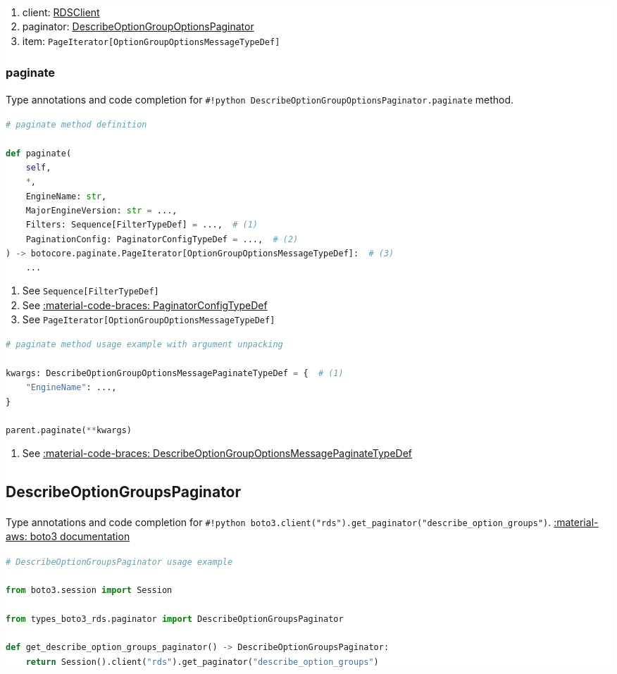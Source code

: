 1. client: [RDSClient](./client.md)
2. paginator: [DescribeOptionGroupOptionsPaginator](./paginators.md#describeoptiongroupoptionspaginator)
3. item: `PageIterator[OptionGroupOptionsMessageTypeDef]`


### paginate

Type annotations and code completion for `#!python DescribeOptionGroupOptionsPaginator.paginate` method.

```python
# paginate method definition

def paginate(
    self,
    *,
    EngineName: str,
    MajorEngineVersion: str = ...,
    Filters: Sequence[FilterTypeDef] = ...,  # (1)
    PaginationConfig: PaginatorConfigTypeDef = ...,  # (2)
) -> botocore.paginate.PageIterator[OptionGroupOptionsMessageTypeDef]:  # (3)
    ...
```

1. See `Sequence[FilterTypeDef]`
2. See [:material-code-braces: PaginatorConfigTypeDef](./type_defs.md#paginatorconfigtypedef)
3. See `PageIterator[OptionGroupOptionsMessageTypeDef]`


```python
# paginate method usage example with argument unpacking

kwargs: DescribeOptionGroupOptionsMessagePaginateTypeDef = {  # (1)
    "EngineName": ...,
}

parent.paginate(**kwargs)
```

1. See [:material-code-braces: DescribeOptionGroupOptionsMessagePaginateTypeDef](./type_defs.md#describeoptiongroupoptionsmessagepaginatetypedef)
## DescribeOptionGroupsPaginator

Type annotations and code completion for `#!python boto3.client("rds").get_paginator("describe_option_groups")`.
[:material-aws: boto3 documentation](https://boto3.amazonaws.com/v1/documentation/api/latest/reference/services/rds/paginator/DescribeOptionGroups.html#RDS.Paginator.DescribeOptionGroups)

```python
# DescribeOptionGroupsPaginator usage example

from boto3.session import Session

from types_boto3_rds.paginator import DescribeOptionGroupsPaginator

def get_describe_option_groups_paginator() -> DescribeOptionGroupsPaginator:
    return Session().client("rds").get_paginator("describe_option_groups")
```
